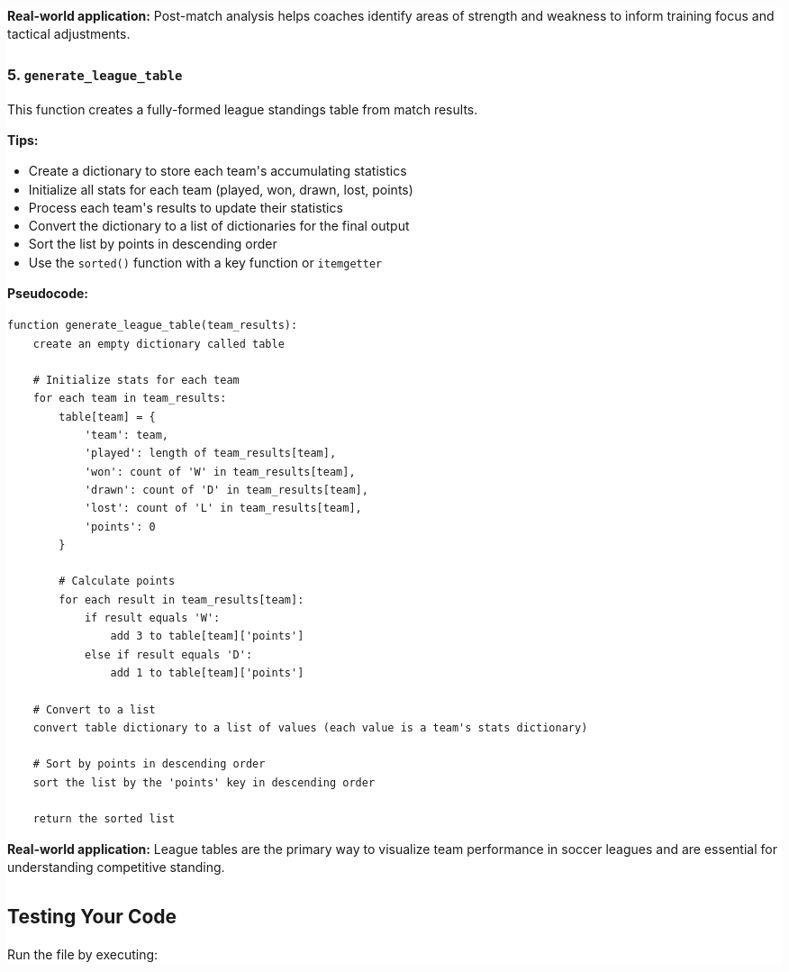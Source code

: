 **Real-world application:** Post-match analysis helps coaches identify areas of strength and weakness to inform training focus and tactical adjustments.

### 5. `generate_league_table`

This function creates a fully-formed league standings table from match results.

**Tips:**
- Create a dictionary to store each team's accumulating statistics
- Initialize all stats for each team (played, won, drawn, lost, points)
- Process each team's results to update their statistics
- Convert the dictionary to a list of dictionaries for the final output
- Sort the list by points in descending order
- Use the `sorted()` function with a key function or `itemgetter`

**Pseudocode:**
```
function generate_league_table(team_results):
    create an empty dictionary called table
    
    # Initialize stats for each team
    for each team in team_results:
        table[team] = {
            'team': team,
            'played': length of team_results[team],
            'won': count of 'W' in team_results[team],
            'drawn': count of 'D' in team_results[team],
            'lost': count of 'L' in team_results[team],
            'points': 0
        }
        
        # Calculate points
        for each result in team_results[team]:
            if result equals 'W':
                add 3 to table[team]['points']
            else if result equals 'D':
                add 1 to table[team]['points']
    
    # Convert to a list
    convert table dictionary to a list of values (each value is a team's stats dictionary)
    
    # Sort by points in descending order
    sort the list by the 'points' key in descending order
    
    return the sorted list
```

**Real-world application:** League tables are the primary way to visualize team performance in soccer leagues and are essential for understanding competitive standing.

## Testing Your Code

Run the file by executing:
